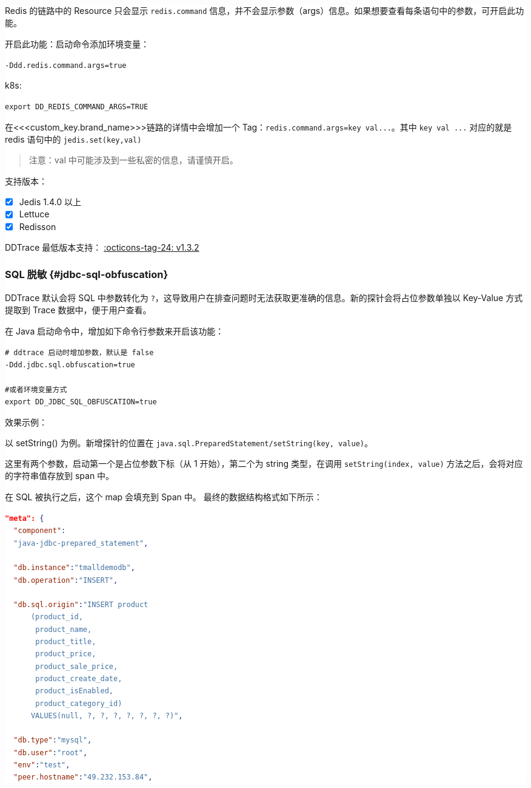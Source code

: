 Redis 的链路中的 Resource 只会显示 `redis.command` 信息，并不会显示参数（args）信息。如果想要查看每条语句中的参数，可开启此功能。

开启此功能：启动命令添加环境变量：

```shell
-Ddd.redis.command.args=true
```

k8s:

```shell
export DD_REDIS_COMMAND_ARGS=TRUE
```

在<<<custom_key.brand_name>>>链路的详情中会增加一个 Tag：`redis.command.args=key val...`。其中 `key val ...` 对应的就是 redis 语句中的 `jedis.set(key,val)`

> 注意：val 中可能涉及到一些私密的信息，请谨慎开启。

支持版本：

- [x] Jedis 1.4.0 以上
- [x] Lettuce
- [x] Redisson

DDTrace 最低版本支持：  [:octicons-tag-24: v1.3.2](ddtrace-ext-changelog.md#cl-1.3.2)


### SQL 脱敏 {#jdbc-sql-obfuscation}

DDTrace 默认会将 SQL 中参数转化为 `?`，这导致用户在排查问题时无法获取更准确的信息。新的探针会将占位参数单独以 Key-Value 方式提取到 Trace 数据中，便于用户查看。

在 Java 启动命令中，增加如下命令行参数来开启该功能：

```shell
# ddtrace 启动时增加参数，默认是 false
-Ddd.jdbc.sql.obfuscation=true

#或者环境变量方式
export DD_JDBC_SQL_OBFUSCATION=true
```

效果示例：

以 setString() 为例。新增探针的位置在 `java.sql.PreparedStatement/setString(key, value)`。

这里有两个参数，启动第一个是占位参数下标（从 1 开始），第二个为 string 类型，在调用 `setString(index, value)` 方法之后，会将对应的字符串值存放到 span 中。

在 SQL 被执行之后，这个 map 会填充到 Span 中。 最终的数据结构格式如下所示：

```json hl_lines="17 26 27 28 29 30 31 32"
"meta": {
  "component":
  "java-jdbc-prepared_statement",

  "db.instance":"tmalldemodb",
  "db.operation":"INSERT",

  "db.sql.origin":"INSERT product
      (product_id,
       product_name,
       product_title,
       product_price,
       product_sale_price,
       product_create_date,
       product_isEnabled,
       product_category_id)
      VALUES(null, ?, ?, ?, ?, ?, ?, ?)",

  "db.type":"mysql",
  "db.user":"root",
  "env":"test",
  "peer.hostname":"49.232.153.84",
```